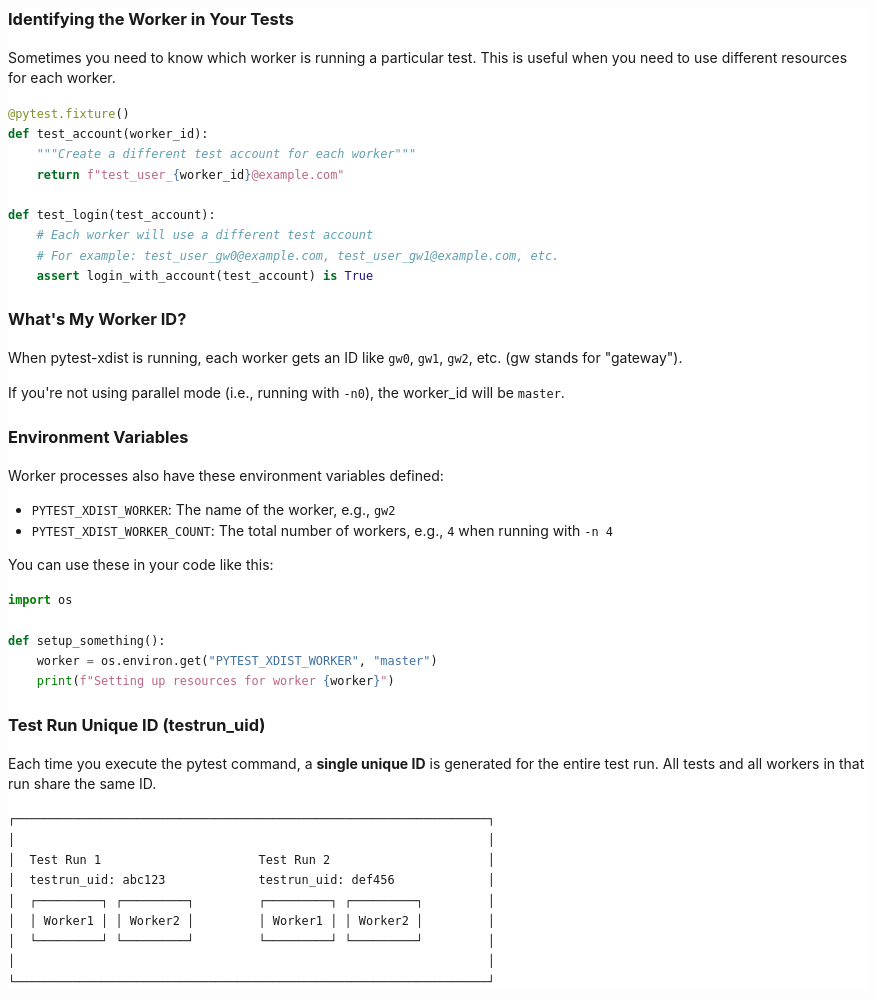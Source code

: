 ### Identifying the Worker in Your Tests

Sometimes you need to know which worker is running a particular test. This is useful when you need to use different resources for each worker.

```python
@pytest.fixture()
def test_account(worker_id):
    """Create a different test account for each worker"""
    return f"test_user_{worker_id}@example.com"

def test_login(test_account):
    # Each worker will use a different test account
    # For example: test_user_gw0@example.com, test_user_gw1@example.com, etc.
    assert login_with_account(test_account) is True
```

### What's My Worker ID?

When pytest-xdist is running, each worker gets an ID like `gw0`, `gw1`, `gw2`, etc. (gw stands for "gateway").

If you're not using parallel mode (i.e., running with `-n0`), the worker_id will be `master`.

### Environment Variables

Worker processes also have these environment variables defined:

- `PYTEST_XDIST_WORKER`: The name of the worker, e.g., `gw2`
- `PYTEST_XDIST_WORKER_COUNT`: The total number of workers, e.g., `4` when running with `-n 4`

You can use these in your code like this:

```python
import os

def setup_something():
    worker = os.environ.get("PYTEST_XDIST_WORKER", "master")
    print(f"Setting up resources for worker {worker}")
```

### Test Run Unique ID (testrun_uid)

Each time you execute the pytest command, a **single unique ID** is generated for the entire test run. All tests and all workers in that run share the same ID.

```
┌──────────────────────────────────────────────────────────────────┐
│                                                                  │
│  Test Run 1                      Test Run 2                      │
│  testrun_uid: abc123             testrun_uid: def456             │
│  ┌─────────┐ ┌─────────┐         ┌─────────┐ ┌─────────┐         │
│  │ Worker1 │ │ Worker2 │         │ Worker1 │ │ Worker2 │         │
│  └─────────┘ └─────────┘         └─────────┘ └─────────┘         │
│                                                                  │
└──────────────────────────────────────────────────────────────────┘
```
